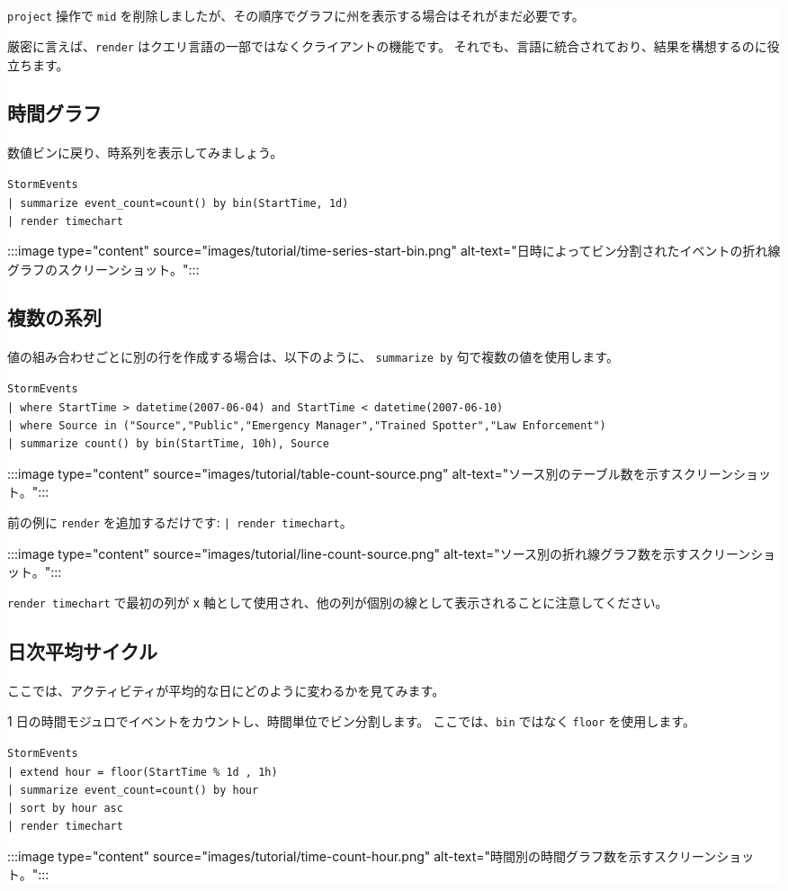 `project` 操作で `mid` を削除しましたが、その順序でグラフに州を表示する場合はそれがまだ必要です。

厳密に言えば、`render` はクエリ言語の一部ではなくクライアントの機能です。 それでも、言語に統合されており、結果を構想するのに役立ちます。


## <a name="timecharts"></a>時間グラフ

数値ビンに戻り、時系列を表示してみましょう。


```kusto
StormEvents
| summarize event_count=count() by bin(StartTime, 1d)
| render timechart
```

:::image type="content" source="images/tutorial/time-series-start-bin.png" alt-text="日時によってビン分割されたイベントの折れ線グラフのスクリーンショット。":::

## <a name="multiple-series"></a>複数の系列

値の組み合わせごとに別の行を作成する場合は、以下のように、 `summarize by` 句で複数の値を使用します。


```kusto
StormEvents 
| where StartTime > datetime(2007-06-04) and StartTime < datetime(2007-06-10) 
| where Source in ("Source","Public","Emergency Manager","Trained Spotter","Law Enforcement")
| summarize count() by bin(StartTime, 10h), Source
```

:::image type="content" source="images/tutorial/table-count-source.png" alt-text="ソース別のテーブル数を示すスクリーンショット。":::

前の例に `render` を追加するだけです: `| render timechart`。

:::image type="content" source="images/tutorial/line-count-source.png" alt-text="ソース別の折れ線グラフ数を示すスクリーンショット。":::

`render timechart` で最初の列が x 軸として使用され、他の列が個別の線として表示されることに注意してください。

## <a name="daily-average-cycle"></a>日次平均サイクル

ここでは、アクティビティが平均的な日にどのように変わるかを見てみます。

1 日の時間モジュロでイベントをカウントし、時間単位でビン分割します。 ここでは、`bin` ではなく `floor` を使用します。


```kusto
StormEvents
| extend hour = floor(StartTime % 1d , 1h)
| summarize event_count=count() by hour
| sort by hour asc
| render timechart
```

:::image type="content" source="images/tutorial/time-count-hour.png" alt-text="時間別の時間グラフ数を示すスクリーンショット。":::
